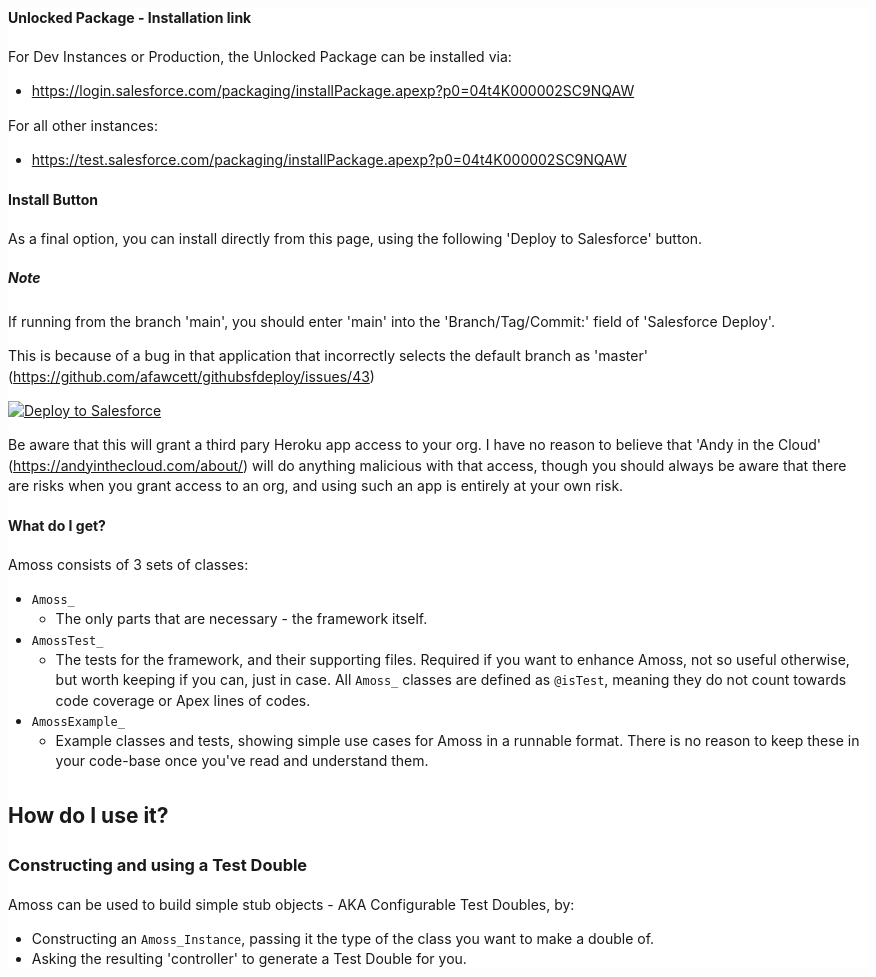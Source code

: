 
#### Unlocked Package - Installation link

For Dev Instances or Production, the Unlocked Package can be installed via:

* https://login.salesforce.com/packaging/installPackage.apexp?p0=04t4K000002SC9NQAW

For all other instances:

* https://test.salesforce.com/packaging/installPackage.apexp?p0=04t4K000002SC9NQAW

#### Install Button

As a final option, you can install directly from this page, using the following 'Deploy to Salesforce' button.

##### Note

If running from the branch 'main', you should enter 'main' into the 'Branch/Tag/Commit:' field of 'Salesforce Deploy'.

This is because of a bug in that application that incorrectly selects the default branch as 'master' (https://github.com/afawcett/githubsfdeploy/issues/43)

<a href="https://githubsfdeploy.herokuapp.com">
  <img alt="Deploy to Salesforce"
       src="https://raw.githubusercontent.com/afawcett/githubsfdeploy/master/src/main/webapp/resources/img/deploy.png">
</a>

Be aware that this will grant a third pary Heroku app access to your org.  I have no reason to believe that 'Andy in the Cloud'  (https://andyinthecloud.com/about/) will do anything malicious with that access, though you should always be aware that there are risks when you grant access to an org, and using such an app is entirely at your own risk.

#### What do I get?

Amoss consists of 3 sets of classes:
* `Amoss_`
  * The only parts that are necessary - the framework itself.
* `AmossTest_`
  * The tests for the framework, and their supporting files.  Required if you want to enhance Amoss, not so useful otherwise, but worth keeping if you can, just in case.  All `Amoss_` classes are defined as `@isTest`, meaning they do not count towards code coverage or Apex lines of codes.
* `AmossExample_`
  * Example classes and tests, showing simple use cases for Amoss in a runnable format.  There is no reason to keep these in your code-base once you've read and understand them.

## How do I use it?

### Constructing and using a Test Double

Amoss can be used to build simple stub objects - AKA Configurable Test Doubles, by:
* Constructing an `Amoss_Instance`, passing it the type of the class you want to make a double of.
* Asking the resulting 'controller' to generate a Test Double for you.
